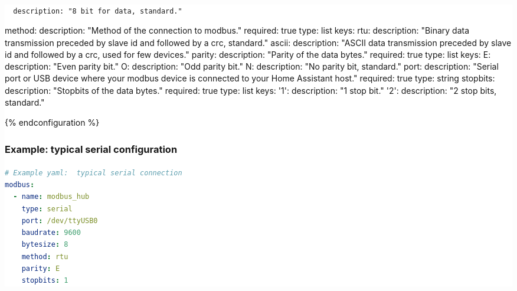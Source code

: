       description: "8 bit for data, standard."
method:
  description: "Method of the connection to modbus."
  required: true
  type: list
  keys:
    rtu:
      description: "Binary data transmission preceded by slave id and followed by a crc, standard."
    ascii:
      description: "ASCII data transmission preceded by slave id and followed by a crc, used for few devices."
parity:
  description: "Parity of the data bytes."
  required: true
  type: list
  keys:
    E:
      description: "Even parity bit."
    O:
      description: "Odd parity bit."
    N:
      description: "No parity bit, standard."
port:
  description: "Serial port or USB device where your modbus device is connected to your Home Assistant host."
  required: true
  type: string
stopbits:
  description: "Stopbits of the data bytes."
  required: true
  type: list
  keys:
    '1':
      description: "1 stop bit."
    '2':
      description: "2 stop bits, standard."

{% endconfiguration %}

### Example: typical serial configuration

```yaml
# Example yaml:  typical serial connection
modbus:
  - name: modbus_hub
    type: serial
    port: /dev/ttyUSB0
    baudrate: 9600
    bytesize: 8
    method: rtu
    parity: E
    stopbits: 1
```
